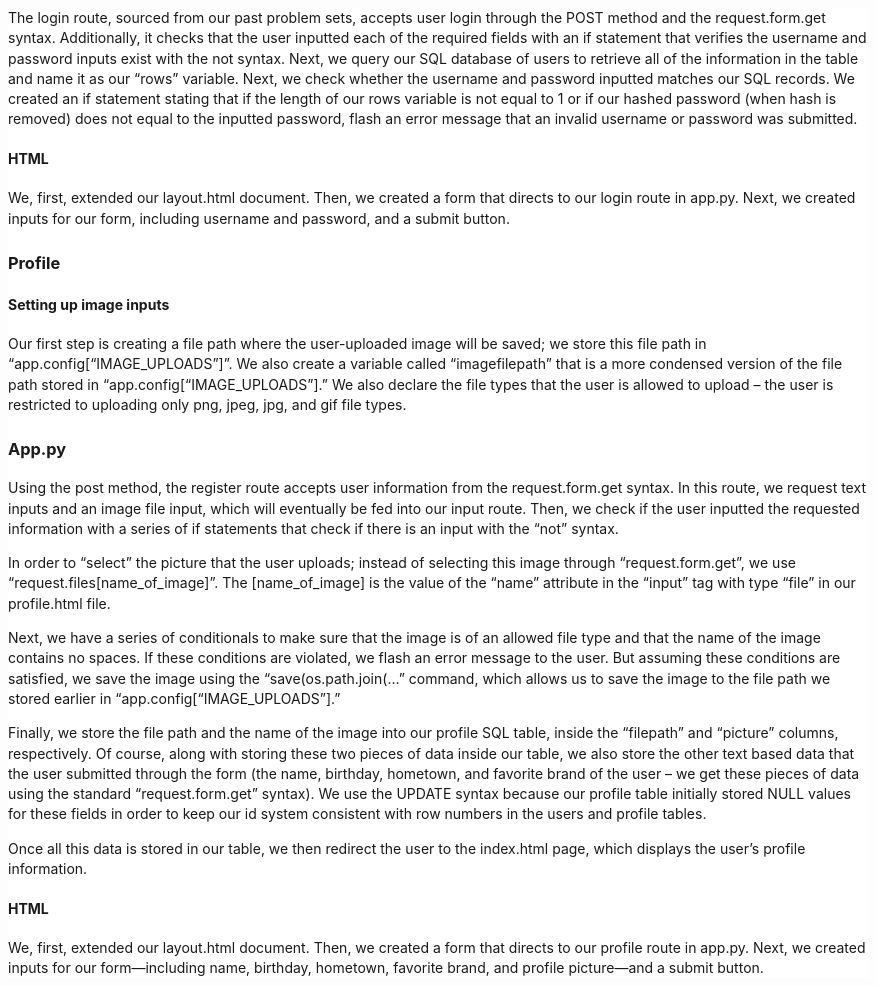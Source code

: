The login route, sourced from our past problem sets, accepts user login through the POST method and the request.form.get syntax. Additionally, it checks that the user inputted each of the required fields with an if statement that verifies the username and password inputs exist with the not syntax. Next, we query our SQL database of users to retrieve all of the information in the table and name it as our “rows” variable. Next, we check whether the username and password inputted matches our SQL records. We created an if statement stating that if the length of our rows variable is not equal to 1 or if our hashed password (when hash is removed) does not equal to the inputted password, flash an error message that an invalid username or password was submitted.

#### HTML
We, first, extended our layout.html document. Then, we created a form that directs to our login route in app.py. Next, we created inputs for our form, including username and password, and a submit button.

### Profile

#### Setting up image inputs
Our first step is creating a file path where the user-uploaded image will be saved; we store this file path in “app.config[“IMAGE_UPLOADS”]”. We also create a variable called “imagefilepath” that is a more condensed version of the file path stored in “app.config[“IMAGE_UPLOADS”].”  We also declare the file types that the user is allowed to upload – the user is restricted to uploading only png, jpeg, jpg, and gif file types.

### App.py
Using the post method, the register route accepts user information from the request.form.get syntax. In this route, we request text inputs and an image file input, which will eventually be fed into our input route. Then, we check if the user inputted the requested information with a series of if statements that check if there is an input with the “not” syntax.

In order to “select” the picture that the user uploads; instead of selecting this image through “request.form.get”, we use “request.files[name_of_image]”. The [name_of_image] is the value of the “name” attribute in the “input” tag with type “file” in our profile.html file.

Next, we have a series of conditionals to make sure that the image is of an allowed file type and that the name of the image contains no spaces. If these conditions are violated, we flash an error message to the user. But assuming these conditions are satisfied, we save the image using the “save(os.path.join(…” command, which allows us to save the image to the file path we stored earlier in “app.config[“IMAGE_UPLOADS”].”

Finally, we store the file path and the name of the image into our profile SQL table, inside the “filepath” and “picture” columns, respectively. Of course, along with storing these two pieces of data inside our table, we also store the other text based data that the user submitted through the form (the name, birthday, hometown, and favorite brand of the user – we get these pieces of data using the standard “request.form.get” syntax). We use the UPDATE syntax because our profile table initially stored NULL values for these fields in order to keep our id system consistent with row numbers in the users and profile tables.

Once all this data is stored in our table, we then redirect the user to the index.html page, which displays the user’s profile information.

#### HTML
We, first, extended our layout.html document. Then, we created a form that directs to our profile route in app.py. Next, we created inputs for our form—including name, birthday, hometown, favorite brand, and profile picture—and a submit button.
